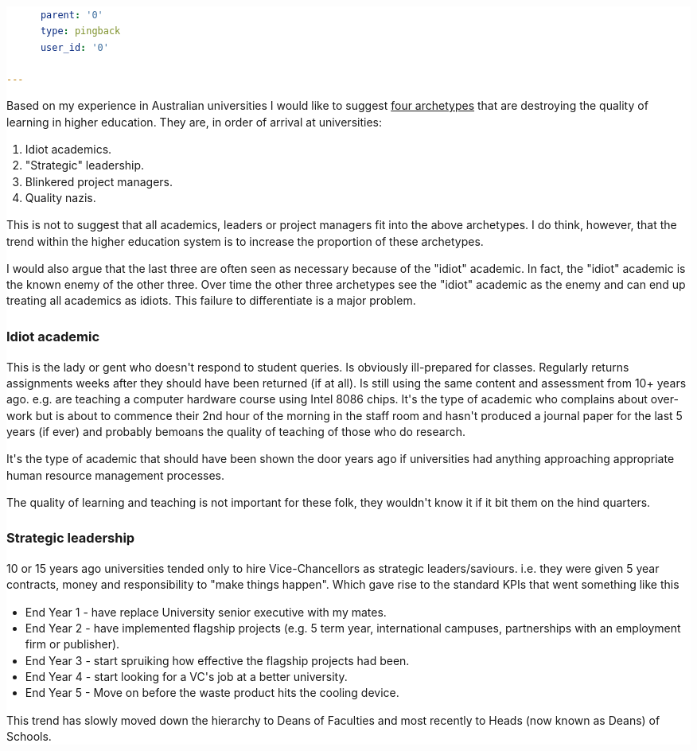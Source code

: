 ```yaml
      parent: '0'
      type: pingback
      user_id: '0'
    
---
```

Based on my experience in Australian universities I would like to suggest [four archetypes](http://en.wikipedia.org/wiki/Archetype) that are destroying the quality of learning in higher education. They are, in order of arrival at universities:

1. Idiot academics.
2. "Strategic" leadership.
3. Blinkered project managers.
4. Quality nazis.

This is not to suggest that all academics, leaders or project managers fit into the above archetypes. I do think, however, that the trend within the higher education system is to increase the proportion of these archetypes.

I would also argue that the last three are often seen as necessary because of the "idiot" academic. In fact, the "idiot" academic is the known enemy of the other three. Over time the other three archetypes see the "idiot" academic as the enemy and can end up treating all academics as idiots. This failure to differentiate is a major problem.

### Idiot academic

This is the lady or gent who doesn't respond to student queries. Is obviously ill-prepared for classes. Regularly returns assignments weeks after they should have been returned (if at all). Is still using the same content and assessment from 10+ years ago. e.g. are teaching a computer hardware course using Intel 8086 chips. It's the type of academic who complains about over-work but is about to commence their 2nd hour of the morning in the staff room and hasn't produced a journal paper for the last 5 years (if ever) and probably bemoans the quality of teaching of those who do research.

It's the type of academic that should have been shown the door years ago if universities had anything approaching appropriate human resource management processes.

The quality of learning and teaching is not important for these folk, they wouldn't know it if it bit them on the hind quarters.

### Strategic leadership

10 or 15 years ago universities tended only to hire Vice-Chancellors as strategic leaders/saviours. i.e. they were given 5 year contracts, money and responsibility to "make things happen". Which gave rise to the standard KPIs that went something like this

- End Year 1 - have replace University senior executive with my mates.
- End Year 2 - have implemented flagship projects (e.g. 5 term year, international campuses, partnerships with an employment firm or publisher).
- End Year 3 - start spruiking how effective the flagship projects had been.
- End Year 4 - start looking for a VC's job at a better university.
- End Year 5 - Move on before the waste product hits the cooling device.

This trend has slowly moved down the hierarchy to Deans of Faculties and most recently to Heads (now known as Deans) of Schools.
